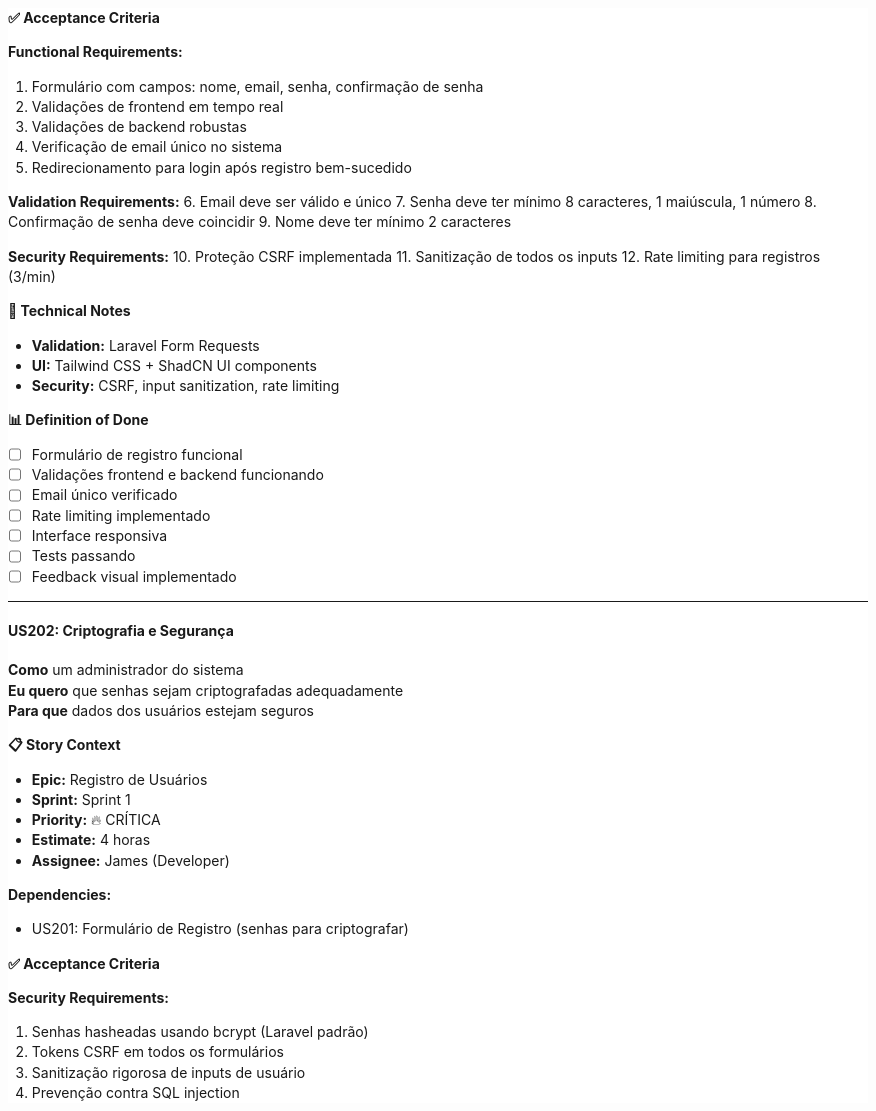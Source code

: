 **✅ Acceptance Criteria**

**Functional Requirements:**
1. Formulário com campos: nome, email, senha, confirmação de senha
2. Validações de frontend em tempo real
3. Validações de backend robustas
4. Verificação de email único no sistema
5. Redirecionamento para login após registro bem-sucedido

**Validation Requirements:**
6. Email deve ser válido e único
7. Senha deve ter mínimo 8 caracteres, 1 maiúscula, 1 número
8. Confirmação de senha deve coincidir
9. Nome deve ter mínimo 2 caracteres

**Security Requirements:**
10. Proteção CSRF implementada
11. Sanitização de todos os inputs
12. Rate limiting para registros (3/min)

**🔧 Technical Notes**
- **Validation:** Laravel Form Requests
- **UI:** Tailwind CSS + ShadCN UI components
- **Security:** CSRF, input sanitization, rate limiting

**📊 Definition of Done**
- [ ] Formulário de registro funcional
- [ ] Validações frontend e backend funcionando
- [ ] Email único verificado
- [ ] Rate limiting implementado
- [ ] Interface responsiva
- [ ] Tests passando
- [ ] Feedback visual implementado

---

#### US202: Criptografia e Segurança
**Como** um administrador do sistema  
**Eu quero** que senhas sejam criptografadas adequadamente  
**Para que** dados dos usuários estejam seguros

**📋 Story Context**
- **Epic:** Registro de Usuários
- **Sprint:** Sprint 1
- **Priority:** 🔥 CRÍTICA
- **Estimate:** 4 horas
- **Assignee:** James (Developer)

**Dependencies:**
- US201: Formulário de Registro (senhas para criptografar)

**✅ Acceptance Criteria**

**Security Requirements:**
1. Senhas hasheadas usando bcrypt (Laravel padrão)
2. Tokens CSRF em todos os formulários
3. Sanitização rigorosa de inputs de usuário
4. Prevenção contra SQL injection

